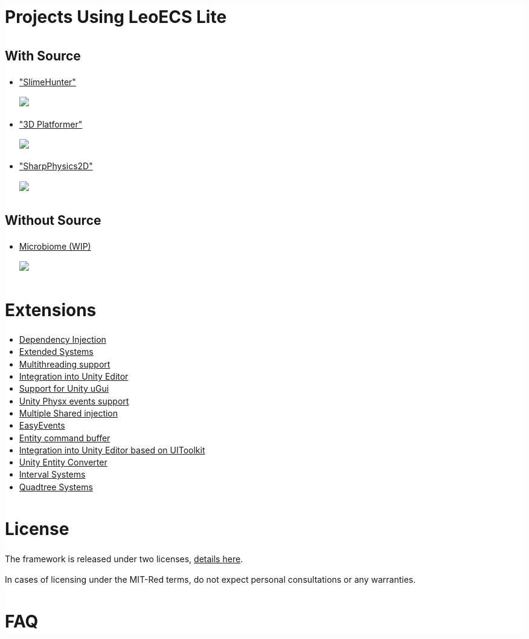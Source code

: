 # Projects Using LeoECS Lite
## With Source

* ["SlimeHunter"](https://github.com/JimboA/SlimeHunter-LeoEcsLite)
  
  [![](https://media.githubusercontent.com/media/JimboA/SlimeHunter-LeoEcsLite/main/Screenshot_1.png)](https://github.com/JimboA/SlimeHunter-LeoEcsLite)


* ["3D Platformer"](https://github.com/supremestranger/3D-Platformer-Lite)

  [![](https://camo.githubusercontent.com/dcd2f525130d73f4688c1f1cfb12f6e37d166dae23a1c6fac70e5b7873c3ab21/68747470733a2f2f692e6962622e636f2f686d374c726d342f506c6174666f726d65722e706e67)](https://github.com/supremestranger/3D-Platformer-Lite)


* ["SharpPhysics2D"](https://github.com/7Bpencil/sharpPhysics)

  [![](https://github.com/7Bpencil/sharpPhysics/raw/master/pictures/preview.png)](https://github.com/7Bpencil/sharpPhysics)

## Without Source

* [Microbiome (WIP)](https://vk.com/microbiomegame)

  [![](https://img.youtube.com/vi/WTciasBN2eQ/0.jpg)](https://www.youtube.com/watch?v=WTciasBN2eQ)

# Extensions
* [Dependency Injection](https://github.com/Leopotam/ecslite-di)
* [Extended Systems](https://github.com/Leopotam/ecslite-extendedsystems)
* [Multithreading support](https://github.com/Leopotam/ecslite-threads)
* [Integration into Unity Editor](https://github.com/Leopotam/ecslite-unityeditor)
* [Support for Unity uGui](https://github.com/Leopotam/ecslite-unity-ugui)
* [Unity Physx events support](https://github.com/supremestranger/leoecs-lite-physics)
* [Multiple Shared injection](https://github.com/GoodCatGames/ecslite-multiple-shared)
* [EasyEvents](https://github.com/7Bpencil/ecslite-easyevents)
* [Entity command buffer](https://github.com/JimboA/EcsLiteEntityCommandBuffer)
* [Integration into Unity Editor based on UIToolkit](https://github.com/Mitfart/LeoECSLite.UnityIntegration)
* [Unity Entity Converter](https://github.com/AndreyBirchenko/LeoEcsLiteEntityConverter)
* [Interval Systems](https://github.com/nenuacho/ecslite-interval-systems)
* [Quadtree Systems](https://github.com/nenuacho/ecslite-quadtree)

# License
The framework is released under two licenses, [details here](./LICENSE.md).

In cases of licensing under the MIT-Red terms, do not expect
personal consultations or any warranties.

# FAQ
